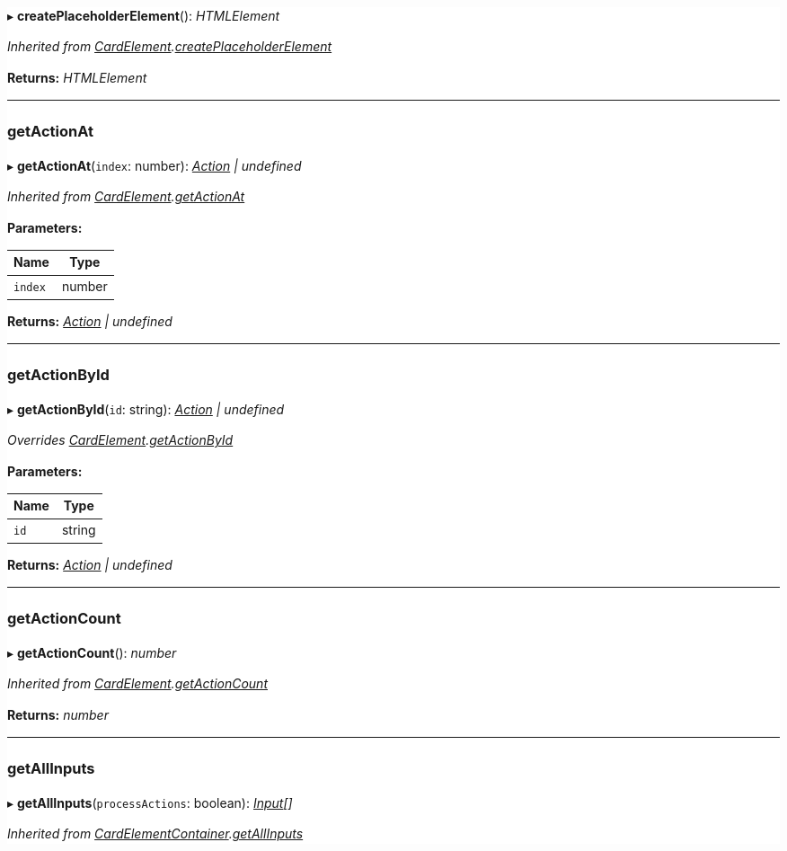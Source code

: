 ▸ **createPlaceholderElement**(): _HTMLElement_

_Inherited from [CardElement](cardelement.md).[createPlaceholderElement](cardelement.md#protected-createplaceholderelement)_

**Returns:** _HTMLElement_

---

### getActionAt

▸ **getActionAt**(`index`: number): _[Action](action.md) | undefined_

_Inherited from [CardElement](cardelement.md).[getActionAt](cardelement.md#getactionat)_

**Parameters:**

| Name    | Type   |
| ------- | ------ |
| `index` | number |

**Returns:** _[Action](action.md) | undefined_

---

### getActionById

▸ **getActionById**(`id`: string): _[Action](action.md) | undefined_

_Overrides [CardElement](cardelement.md).[getActionById](cardelement.md#getactionbyid)_

**Parameters:**

| Name | Type   |
| ---- | ------ |
| `id` | string |

**Returns:** _[Action](action.md) | undefined_

---

### getActionCount

▸ **getActionCount**(): _number_

_Inherited from [CardElement](cardelement.md).[getActionCount](cardelement.md#getactioncount)_

**Returns:** _number_

---

### getAllInputs

▸ **getAllInputs**(`processActions`: boolean): _[Input](input.md)[]_

_Inherited from [CardElementContainer](cardelementcontainer.md).[getAllInputs](cardelementcontainer.md#getallinputs)_
